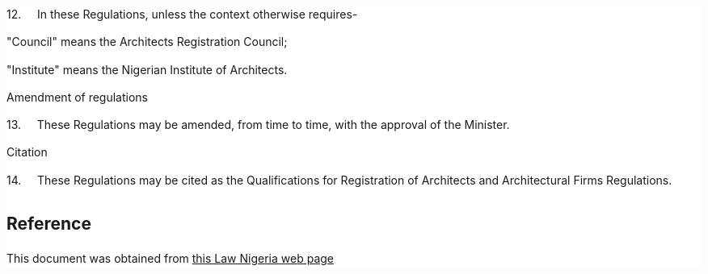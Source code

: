 12.     In these Regulations, unless the context otherwise requires-

"Council" means the Architects Registration Council;

"Institute" means the Nigerian Institute of Architects.

Amendment of regulations

13.     These Regulations may be amended, from time to time, with the approval of the Minister.

Citation

14.     These Regulations may be cited as the Qualifications for Registration of Architects and Architectural Firms Regulations.

## Reference

This document was obtained from [this Law Nigeria web page](http://www.lawnigeria.com/LFN/A/Architects%28Registration-Etc%29Act.php)